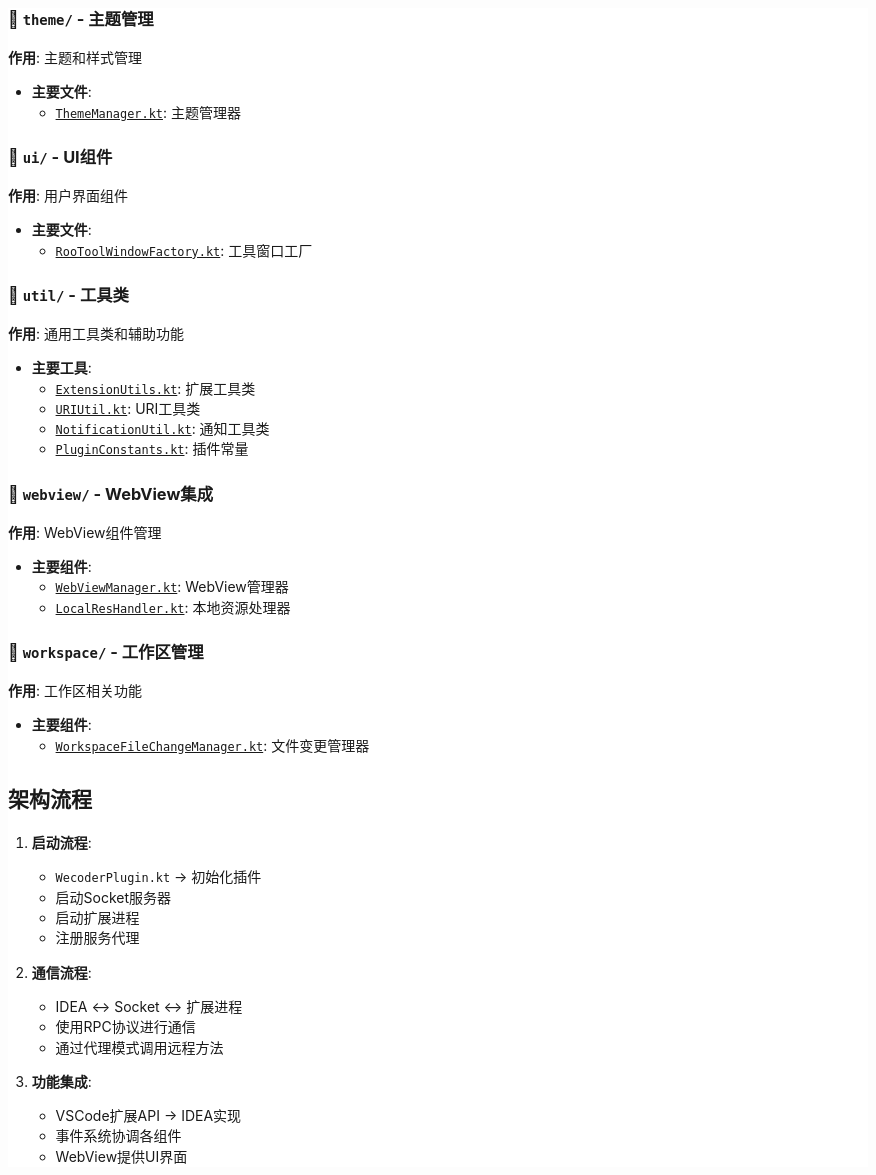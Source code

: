 ### 📁 `theme/` - 主题管理
**作用**: 主题和样式管理

- **主要文件**:
  - [`ThemeManager.kt`](src/main/kotlin/com/sina/weibo/agent/theme/ThemeManager.kt): 主题管理器

### 📁 `ui/` - UI组件
**作用**: 用户界面组件

- **主要文件**:
  - [`RooToolWindowFactory.kt`](src/main/kotlin/com/sina/weibo/agent/ui/RooToolWindowFactory.kt): 工具窗口工厂

### 📁 `util/` - 工具类
**作用**: 通用工具类和辅助功能

- **主要工具**:
  - [`ExtensionUtils.kt`](src/main/kotlin/com/sina/weibo/agent/util/ExtensionUtils.kt): 扩展工具类
  - [`URIUtil.kt`](src/main/kotlin/com/sina/weibo/agent/util/URIUtil.kt): URI工具类
  - [`NotificationUtil.kt`](src/main/kotlin/com/sina/weibo/agent/util/NotificationUtil.kt): 通知工具类
  - [`PluginConstants.kt`](src/main/kotlin/com/sina/weibo/agent/util/PluginConstants.kt): 插件常量

### 📁 `webview/` - WebView集成
**作用**: WebView组件管理

- **主要组件**:
  - [`WebViewManager.kt`](src/main/kotlin/com/sina/weibo/agent/webview/WebViewManager.kt): WebView管理器
  - [`LocalResHandler.kt`](src/main/kotlin/com/sina/weibo/agent/webview/LocalResHandler.kt): 本地资源处理器

### 📁 `workspace/` - 工作区管理
**作用**: 工作区相关功能

- **主要组件**:
  - [`WorkspaceFileChangeManager.kt`](src/main/kotlin/com/sina/weibo/agent/workspace/WorkspaceFileChangeManager.kt): 文件变更管理器

## 架构流程

1. **启动流程**:
   - `WecoderPlugin.kt` → 初始化插件
   - 启动Socket服务器
   - 启动扩展进程
   - 注册服务代理

2. **通信流程**:
   - IDEA ↔ Socket ↔ 扩展进程
   - 使用RPC协议进行通信
   - 通过代理模式调用远程方法

3. **功能集成**:
   - VSCode扩展API → IDEA实现
   - 事件系统协调各组件
   - WebView提供UI界面
